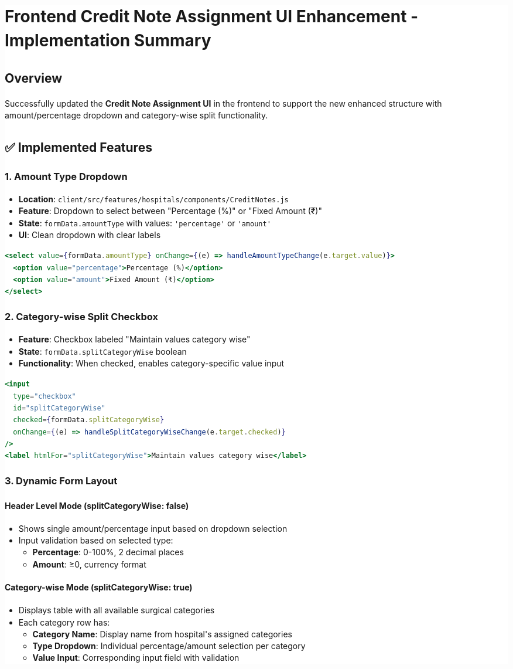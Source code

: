 # Frontend Credit Note Assignment UI Enhancement - Implementation Summary

## Overview
Successfully updated the **Credit Note Assignment UI** in the frontend to support the new enhanced structure with amount/percentage dropdown and category-wise split functionality.

## ✅ **Implemented Features**

### 1. **Amount Type Dropdown**
- **Location**: `client/src/features/hospitals/components/CreditNotes.js`
- **Feature**: Dropdown to select between "Percentage (%)" or "Fixed Amount (₹)"
- **State**: `formData.amountType` with values: `'percentage'` or `'amount'`
- **UI**: Clean dropdown with clear labels

```jsx
<select value={formData.amountType} onChange={(e) => handleAmountTypeChange(e.target.value)}>
  <option value="percentage">Percentage (%)</option>
  <option value="amount">Fixed Amount (₹)</option>
</select>
```

### 2. **Category-wise Split Checkbox**
- **Feature**: Checkbox labeled "Maintain values category wise"
- **State**: `formData.splitCategoryWise` boolean
- **Functionality**: When checked, enables category-specific value input

```jsx
<input
  type="checkbox"
  id="splitCategoryWise"
  checked={formData.splitCategoryWise}
  onChange={(e) => handleSplitCategoryWiseChange(e.target.checked)}
/>
<label htmlFor="splitCategoryWise">Maintain values category wise</label>
```

### 3. **Dynamic Form Layout**

#### **Header Level Mode** (splitCategoryWise: false)
- Shows single amount/percentage input based on dropdown selection
- Input validation based on selected type:
  - **Percentage**: 0-100%, 2 decimal places
  - **Amount**: ≥0, currency format

#### **Category-wise Mode** (splitCategoryWise: true)
- Displays table with all available surgical categories
- Each category row has:
  - **Category Name**: Display name from hospital's assigned categories
  - **Type Dropdown**: Individual percentage/amount selection per category
  - **Value Input**: Corresponding input field with validation
